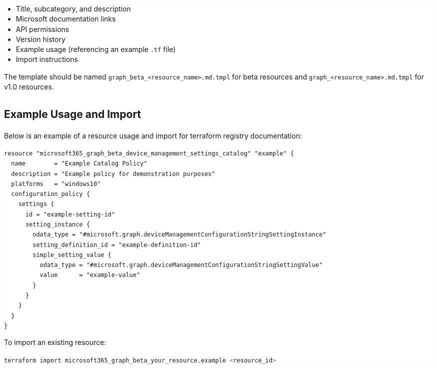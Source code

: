 - Title, subcategory, and description
- Microsoft documentation links
- API permissions
- Version history
- Example usage (referencing an example `.tf` file)
- Import instructions

The template should be named `graph_beta_<resource_name>.md.tmpl` for beta resources and `graph_<resource_name>.md.tmpl` for v1.0 resources.

## Example Usage and Import

Below is an example of a resource usage and import for terraform registry documentation:

```hcl
resource "microsoft365_graph_beta_device_management_settings_catalog" "example" {
  name        = "Example Catalog Policy"
  description = "Example policy for demonstration purposes"
  platforms   = "windows10"
  configuration_policy {
    settings {
      id = "example-setting-id"
      setting_instance {
        odata_type = "#microsoft.graph.deviceManagementConfigurationStringSettingInstance"
        setting_definition_id = "example-definition-id"
        simple_setting_value {
          odata_type = "#microsoft.graph.deviceManagementConfigurationStringSettingValue"
          value      = "example-value"
        }
      }
    }
  }
}
```

To import an existing resource:

```sh
terraform import microsoft365_graph_beta_your_resource.example <resource_id>
```
